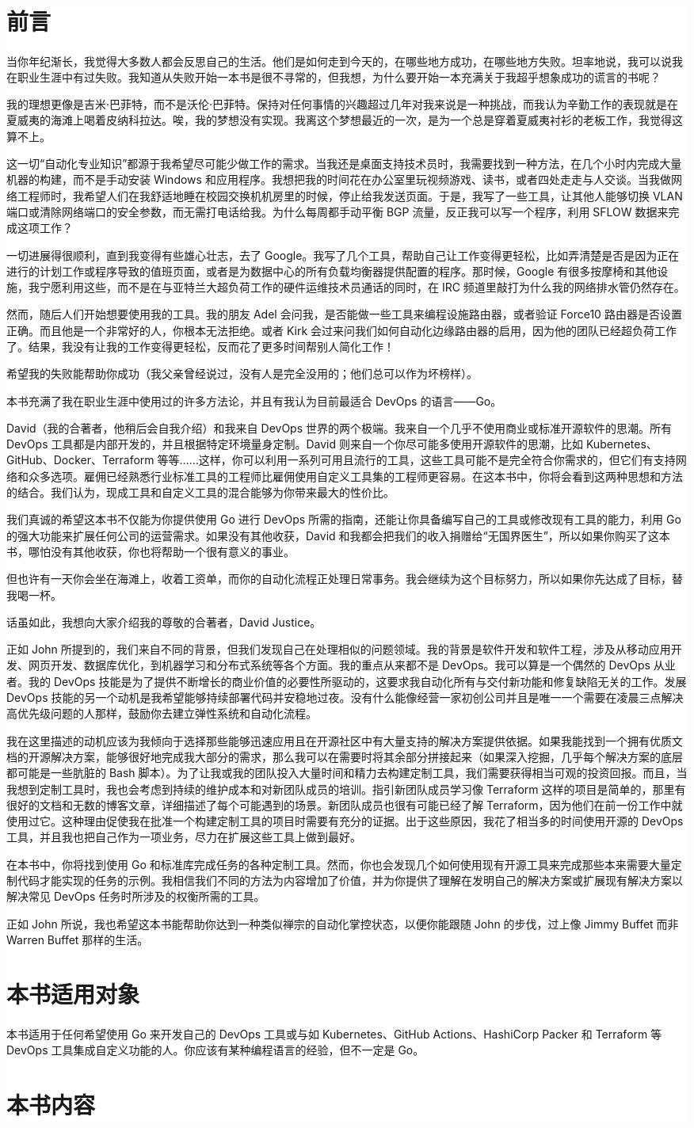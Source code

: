 # 前言

当你年纪渐长，我觉得大多数人都会反思自己的生活。他们是如何走到今天的，在哪些地方成功，在哪些地方失败。坦率地说，我可以说我在职业生涯中有过失败。我知道从失败开始一本书是很不寻常的，但我想，为什么要开始一本充满关于我超乎想象成功的谎言的书呢？

我的理想更像是吉米·巴菲特，而不是沃伦·巴菲特。保持对任何事情的兴趣超过几年对我来说是一种挑战，而我认为辛勤工作的表现就是在夏威夷的海滩上喝着皮纳科拉达。唉，我的梦想没有实现。我离这个梦想最近的一次，是为一个总是穿着夏威夷衬衫的老板工作，我觉得这算不上。

这一切“自动化专业知识”都源于我希望尽可能少做工作的需求。当我还是桌面支持技术员时，我需要找到一种方法，在几个小时内完成大量机器的构建，而不是手动安装 Windows 和应用程序。我想把我的时间花在办公室里玩视频游戏、读书，或者四处走走与人交谈。当我做网络工程师时，我希望人们在我舒适地睡在校园交换机机房里的时候，停止给我发送页面。于是，我写了一些工具，让其他人能够切换 VLAN 端口或清除网络端口的安全参数，而无需打电话给我。为什么每周都手动平衡 BGP 流量，反正我可以写一个程序，利用 SFLOW 数据来完成这项工作？

一切进展得很顺利，直到我变得有些雄心壮志，去了 Google。我写了几个工具，帮助自己让工作变得更轻松，比如弄清楚是否是因为正在进行的计划工作或程序导致的值班页面，或者是为数据中心的所有负载均衡器提供配置的程序。那时候，Google 有很多按摩椅和其他设施，我宁愿利用这些，而不是在与亚特兰大超负荷工作的硬件运维技术员通话的同时，在 IRC 频道里敲打为什么我的网络排水管仍然存在。

然而，随后人们开始想要使用我的工具。我的朋友 Adel 会问我，是否能做一些工具来编程设施路由器，或者验证 Force10 路由器是否设置正确。而且他是一个非常好的人，你根本无法拒绝。或者 Kirk 会过来问我们如何自动化边缘路由器的启用，因为他的团队已经超负荷工作了。结果，我没有让我的工作变得更轻松，反而花了更多时间帮别人简化工作！

希望我的失败能帮助你成功（我父亲曾经说过，没有人是完全没用的；他们总可以作为坏榜样）。

本书充满了我在职业生涯中使用过的许多方法论，并且有我认为目前最适合 DevOps 的语言——Go。

David（我的合著者，他稍后会自我介绍）和我来自 DevOps 世界的两个极端。我来自一个几乎不使用商业或标准开源软件的思潮。所有 DevOps 工具都是内部开发的，并且根据特定环境量身定制。David 则来自一个你尽可能多使用开源软件的思潮，比如 Kubernetes、GitHub、Docker、Terraform 等等……这样，你可以利用一系列可用且流行的工具，这些工具可能不是完全符合你需求的，但它们有支持网络和众多选项。雇佣已经熟悉行业标准工具的工程师比雇佣使用自定义工具集的工程师更容易。在这本书中，你将会看到这两种思想和方法的结合。我们认为，现成工具和自定义工具的混合能够为你带来最大的性价比。

我们真诚的希望这本书不仅能为你提供使用 Go 进行 DevOps 所需的指南，还能让你具备编写自己的工具或修改现有工具的能力，利用 Go 的强大功能来扩展任何公司的运营需求。如果没有其他收获，David 和我都会把我们的收入捐赠给“无国界医生”，所以如果你购买了这本书，哪怕没有其他收获，你也将帮助一个很有意义的事业。

但也许有一天你会坐在海滩上，收着工资单，而你的自动化流程正处理日常事务。我会继续为这个目标努力，所以如果你先达成了目标，替我喝一杯。

话虽如此，我想向大家介绍我的尊敬的合著者，David Justice。

正如 John 所提到的，我们来自不同的背景，但我们发现自己在处理相似的问题领域。我的背景是软件开发和软件工程，涉及从移动应用开发、网页开发、数据库优化，到机器学习和分布式系统等各个方面。我的重点从来都不是 DevOps。我可以算是一个偶然的 DevOps 从业者。我的 DevOps 技能是为了提供不断增长的商业价值的必要性所驱动的，这要求我自动化所有与交付新功能和修复缺陷无关的工作。发展 DevOps 技能的另一个动机是我希望能够持续部署代码并安稳地过夜。没有什么能像经营一家初创公司并且是唯一一个需要在凌晨三点解决高优先级问题的人那样，鼓励你去建立弹性系统和自动化流程。

我在这里描述的动机应该为我倾向于选择那些能够迅速应用且在开源社区中有大量支持的解决方案提供依据。如果我能找到一个拥有优质文档的开源解决方案，能够很好地完成我大部分的需求，那么我可以在需要时将其余部分拼接起来（如果深入挖掘，几乎每个解决方案的底层都可能是一些肮脏的 Bash 脚本）。为了让我或我的团队投入大量时间和精力去构建定制工具，我们需要获得相当可观的投资回报。而且，当我想到定制工具时，我也会考虑到持续的维护成本和对新团队成员的培训。指引新团队成员学习像 Terraform 这样的项目是简单的，那里有很好的文档和无数的博客文章，详细描述了每个可能遇到的场景。新团队成员也很有可能已经了解 Terraform，因为他们在前一份工作中就使用过它。这种理由促使我在批准一个构建定制工具的项目时需要有充分的证据。出于这些原因，我花了相当多的时间使用开源的 DevOps 工具，并且我也把自己作为一项业务，尽力在扩展这些工具上做到最好。

在本书中，你将找到使用 Go 和标准库完成任务的各种定制工具。然而，你也会发现几个如何使用现有开源工具来完成那些本来需要大量定制代码才能实现的任务的示例。我相信我们不同的方法为内容增加了价值，并为你提供了理解在发明自己的解决方案或扩展现有解决方案以解决常见 DevOps 任务时所涉及的权衡所需的工具。

正如 John 所说，我也希望这本书能帮助你达到一种类似禅宗的自动化掌控状态，以便你能跟随 John 的步伐，过上像 Jimmy Buffet 而非 Warren Buffet 那样的生活。

# 本书适用对象

本书适用于任何希望使用 Go 来开发自己的 DevOps 工具或与如 Kubernetes、GitHub Actions、HashiCorp Packer 和 Terraform 等 DevOps 工具集成自定义功能的人。你应该有某种编程语言的经验，但不一定是 Go。

# 本书内容

